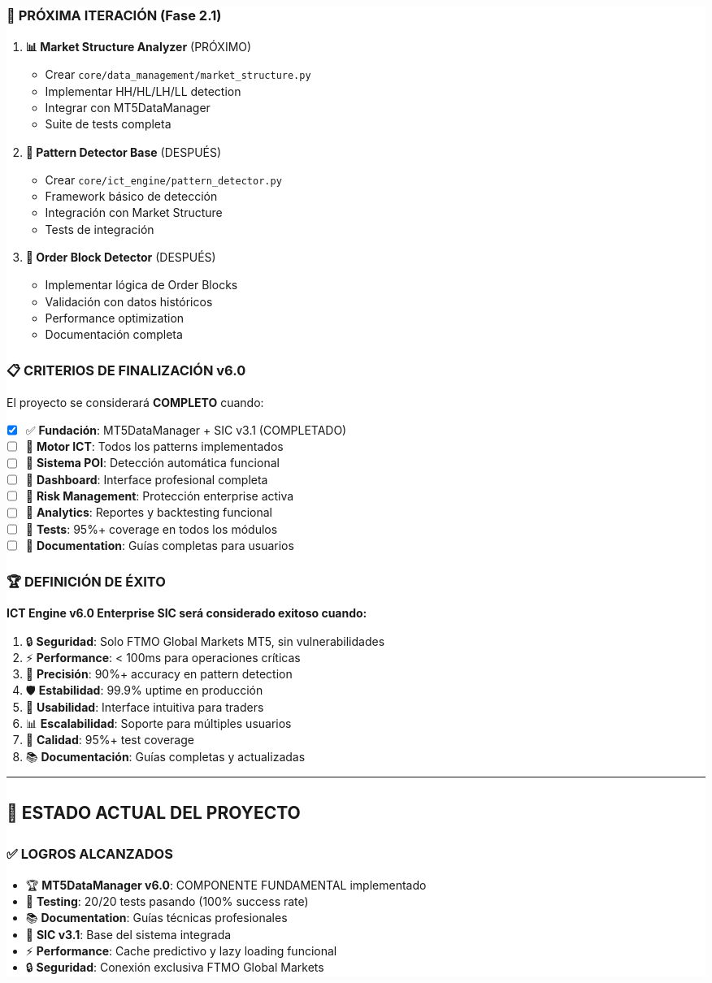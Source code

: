 ### 🎯 **PRÓXIMA ITERACIÓN (Fase 2.1)**

1. **📊 Market Structure Analyzer** (PRÓXIMO)
   - Crear `core/data_management/market_structure.py`
   - Implementar HH/HL/LH/LL detection
   - Integrar con MT5DataManager
   - Suite de tests completa

2. **🎯 Pattern Detector Base** (DESPUÉS)
   - Crear `core/ict_engine/pattern_detector.py`
   - Framework básico de detección
   - Integración con Market Structure
   - Tests de integración

3. **🏢 Order Block Detector** (DESPUÉS)
   - Implementar lógica de Order Blocks
   - Validación con datos históricos
   - Performance optimization
   - Documentación completa

### 📋 **CRITERIOS DE FINALIZACIÓN v6.0**

El proyecto se considerará **COMPLETO** cuando:

- [x] ✅ **Fundación**: MT5DataManager + SIC v3.1 (COMPLETADO)
- [ ] 🔄 **Motor ICT**: Todos los patterns implementados
- [ ] 🔄 **Sistema POI**: Detección automática funcional
- [ ] 🔄 **Dashboard**: Interface profesional completa
- [ ] 🔄 **Risk Management**: Protección enterprise activa
- [ ] 🔄 **Analytics**: Reportes y backtesting funcional
- [ ] 🔄 **Tests**: 95%+ coverage en todos los módulos
- [ ] 🔄 **Documentation**: Guías completas para usuarios

### 🏆 **DEFINICIÓN DE ÉXITO**

**ICT Engine v6.0 Enterprise SIC será considerado exitoso cuando:**

1. 🔒 **Seguridad**: Solo FTMO Global Markets MT5, sin vulnerabilidades
2. ⚡ **Performance**: < 100ms para operaciones críticas
3. 🎯 **Precisión**: 90%+ accuracy en pattern detection
4. 🛡️ **Estabilidad**: 99.9% uptime en producción
5. 👥 **Usabilidad**: Interface intuitiva para traders
6. 📊 **Escalabilidad**: Soporte para múltiples usuarios
7. 🧪 **Calidad**: 95%+ test coverage
8. 📚 **Documentación**: Guías completas y actualizadas

---

## 🎉 **ESTADO ACTUAL DEL PROYECTO**

### ✅ **LOGROS ALCANZADOS**

- 🏆 **MT5DataManager v6.0**: COMPONENTE FUNDAMENTAL implementado
- 🧪 **Testing**: 20/20 tests pasando (100% success rate)
- 📚 **Documentation**: Guías técnicas profesionales
- 🔧 **SIC v3.1**: Base del sistema integrada
- ⚡ **Performance**: Cache predictivo y lazy loading funcional
- 🔒 **Seguridad**: Conexión exclusiva FTMO Global Markets

